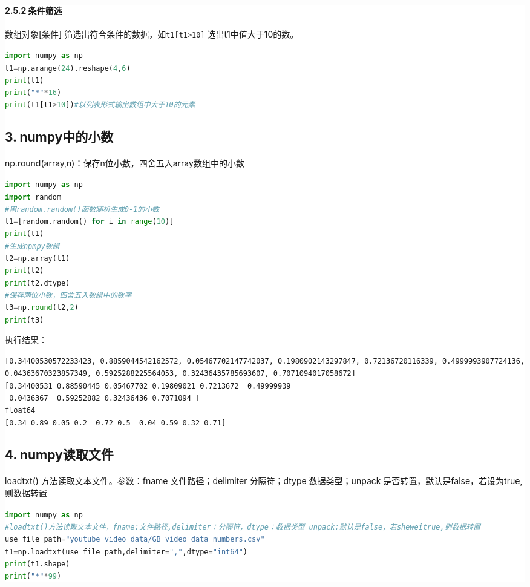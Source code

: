 #### 2.5.2 条件筛选

数组对象[条件]   筛选出符合条件的数据，如`t1[t1>10]` 选出t1中值大于10的数。

```python
import numpy as np
t1=np.arange(24).reshape(4,6)
print(t1)
print("*"*16)
print(t1[t1>10])#以列表形式输出数组中大于10的元素
```









## 3. numpy中的小数

np.round(array,n)：保存n位小数，四舍五入array数组中的小数

```python
import numpy as np
import random
#用random.random()函数随机生成0-1的小数
t1=[random.random() for i in range(10)]
print(t1)
#生成npmpy数组
t2=np.array(t1)
print(t2)
print(t2.dtype)
#保存两位小数，四舍五入数组中的数字
t3=np.round(t2,2)
print(t3)
```

执行结果：

```
[0.34400530572233423, 0.8859044542162572, 0.05467702147742037, 0.1980902143297847, 0.72136720116339, 0.4999993907724136, 0.04363670323857349, 0.5925288225564053, 0.32436435785693607, 0.7071094017058672]
[0.34400531 0.88590445 0.05467702 0.19809021 0.7213672  0.49999939
 0.0436367  0.59252882 0.32436436 0.7071094 ]
float64
[0.34 0.89 0.05 0.2  0.72 0.5  0.04 0.59 0.32 0.71]
```

## 4. numpy读取文件

loadtxt()  方法读取文本文件。参数：fname  文件路径；delimiter 分隔符；dtype 数据类型；unpack 是否转置，默认是false，若设为true,则数据转置

```python
import numpy as np
#loadtxt()方法读取文本文件，fname:文件路径,delimiter：分隔符，dtype：数据类型 unpack:默认是false，若sheweitrue,则数据转置
use_file_path="youtube_video_data/GB_video_data_numbers.csv"
t1=np.loadtxt(use_file_path,delimiter=",",dtype="int64")
print(t1.shape)
print("*"*99)
```

